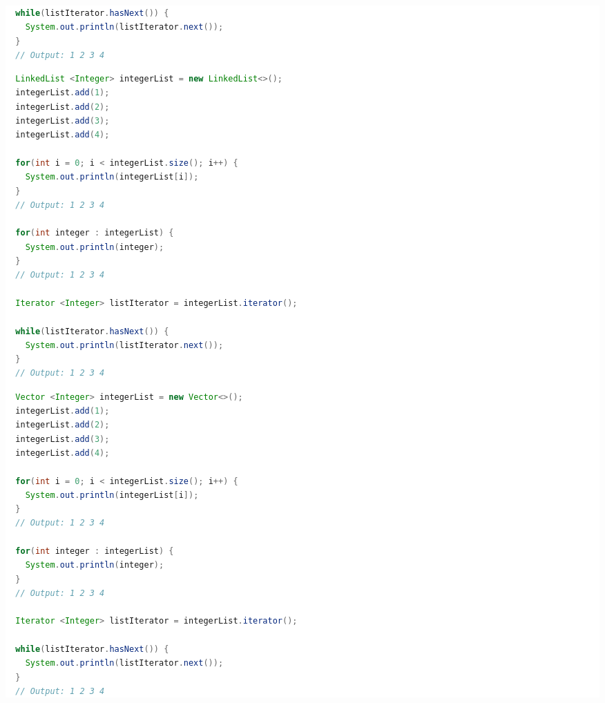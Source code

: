 ```java 
  while(listIterator.hasNext()) {
    System.out.println(listIterator.next());
  }
  // Output: 1 2 3 4
```


<a name="LinkedListIterating" ></a>
```java 
  LinkedList <Integer> integerList = new LinkedList<>();
  integerList.add(1);
  integerList.add(2);
  integerList.add(3);
  integerList.add(4);
  
  for(int i = 0; i < integerList.size(); i++) {
    System.out.println(integerList[i]);
  }
  // Output: 1 2 3 4
  
  for(int integer : integerList) {
    System.out.println(integer);
  }
  // Output: 1 2 3 4 
  
  Iterator <Integer> listIterator = integerList.iterator();
  
  while(listIterator.hasNext()) {
    System.out.println(listIterator.next());
  }
  // Output: 1 2 3 4
```


<a name="VectorIterating" ></a>
```java 
  Vector <Integer> integerList = new Vector<>();
  integerList.add(1);
  integerList.add(2);
  integerList.add(3);
  integerList.add(4);
  
  for(int i = 0; i < integerList.size(); i++) {
    System.out.println(integerList[i]);
  }
  // Output: 1 2 3 4
  
  for(int integer : integerList) {
    System.out.println(integer);
  }
  // Output: 1 2 3 4 
  
  Iterator <Integer> listIterator = integerList.iterator();
  
  while(listIterator.hasNext()) {
    System.out.println(listIterator.next());
  }
  // Output: 1 2 3 4
```
